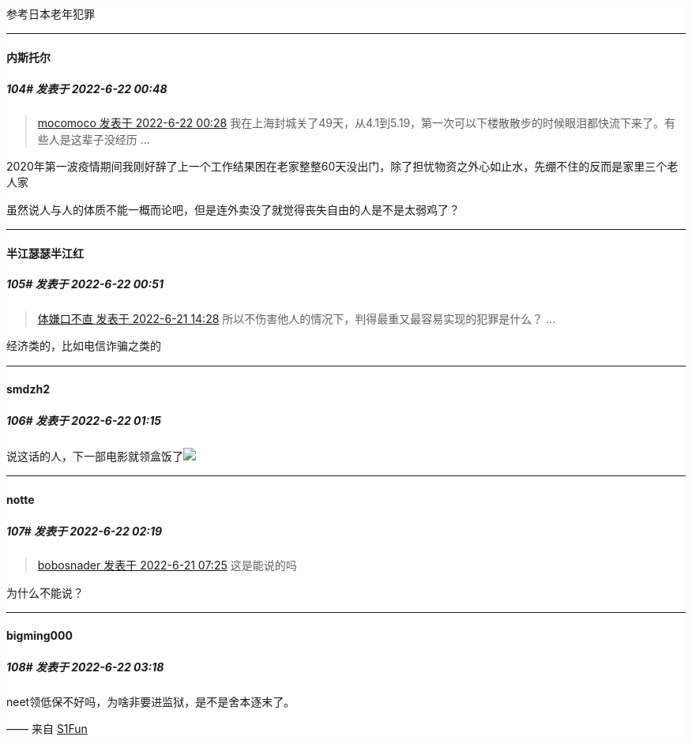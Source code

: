 参考日本老年犯罪



*****

####  内斯托尔  
##### 104#       发表于 2022-6-22 00:48

<blockquote><a href="httphttps://bbs.saraba1st.com/2b/forum.php?mod=redirect&amp;goto=findpost&amp;pid=56359525&amp;ptid=2077075" target="_blank">mocomoco 发表于 2022-6-22 00:28</a>
我在上海封城关了49天，从4.1到5.19，第一次可以下楼散散步的时候眼泪都快流下来了。有些人是这辈子没经历 ...</blockquote>
2020年第一波疫情期间我刚好辞了上一个工作结果困在老家整整60天没出门，除了担忧物资之外心如止水，先绷不住的反而是家里三个老人家

虽然说人与人的体质不能一概而论吧，但是连外卖没了就觉得丧失自由的人是不是太弱鸡了？

*****

####  半江瑟瑟半江红  
##### 105#       发表于 2022-6-22 00:51

<blockquote><a href="httphttps://bbs.saraba1st.com/2b/forum.php?mod=redirect&amp;goto=findpost&amp;pid=56352794&amp;ptid=2077075" target="_blank">体嫌口不直 发表于 2022-6-21 14:28</a>
所以不伤害他人的情况下，判得最重又最容易实现的犯罪是什么？ ...</blockquote>
经济类的，比如电信诈骗之类的



*****

####  smdzh2  
##### 106#       发表于 2022-6-22 01:15

说这话的人，下一部电影就领盒饭了<img src="https://static.saraba1st.com/image/smiley/face2017/037.png" referrerpolicy="no-referrer">



*****

####  notte  
##### 107#       发表于 2022-6-22 02:19

<blockquote><a href="httphttps://bbs.saraba1st.com/2b/forum.php?mod=redirect&amp;goto=findpost&amp;pid=56352759&amp;ptid=2077075" target="_blank">bobosnader 发表于 2022-6-21 07:25</a>
这是能说的吗</blockquote>
为什么不能说？

*****

####  bigming000  
##### 108#       发表于 2022-6-22 03:18

neet领低保不好吗，为啥非要进监狱，是不是舍本逐末了。

—— 来自 [S1Fun](https://s1fun.koalcat.com)

